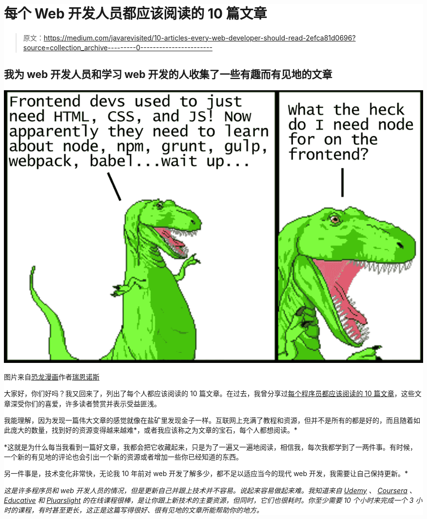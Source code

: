 # 每个 Web 开发人员都应该阅读的 10 篇文章

> 原文：<https://medium.com/javarevisited/10-articles-every-web-developer-should-read-2efca81d0696?source=collection_archive---------0----------------------->

## 我为 web 开发人员和学习 web 开发的人收集了一些有趣而有见地的文章

![](img/ea6860f86e34de6ca1f94a3189b1c833.png)

图片来自[恐龙漫画](http://www.qwantz.com/)作者[瑞恩诺斯](https://twitter.com/ryanqnorth)

大家好，你们好吗？我又回来了，列出了每个人都应该阅读的 10 篇文章。在过去，我曾分享过[每个程序员都应该阅读的 10 篇文章](http://javarevisited.blogspot.sg/2014/05/10-articles-every-programmer-must-read.html#axzz5DAY4pAEV)，这些文章深受你们的喜爱，许多读者赞赏并表示受益匪浅。

我能理解，因为发现一篇伟大文章的感觉就像在盐矿里发现金子一样。互联网上充满了教程和资源，但并不是所有的都是好的，而且随着如此庞大的数量，找到好的资源变得越来越难*，或者我应该称之为文章的宝石，每个人都想阅读。*

*这就是为什么每当我看到一篇好文章，我都会把它收藏起来，只是为了一遍又一遍地阅读，相信我，每次我都学到了一两件事。有时候，一个新的有见地的评论也会引出一个新的资源或者增加一些你已经知道的东西。

另一件事是，技术变化非常快，无论我 10 年前对 web 开发了解多少，都不足以适应当今的现代 web 开发，我需要让自己保持更新。*

*这是许多程序员和 web 开发人员的情况，但是更新自己并跟上技术并不容易。说起来容易做起来难。我知道来自 [Udemy](https://click.linksynergy.com/fs-bin/click?id=JVFxdTr9V80&offerid=323058.9409&type=3&subid=0) 、 [Coursera](https://click.linksynergy.com/deeplink?id=JVFxdTr9V80&mid=40328&murl=https%3A%2F%2Fwww.coursera.org%2F) 、 [Educative](https://www.educative.io/subscription?affiliate_id=5073518643380224) 和 [Pluarslight](https://pluralsight.pxf.io/c/1193463/424552/7490?u=https%3A%2F%2Fwww.pluralsight.com%2Flearn) 的在线课程很棒，是让你跟上新技术的主要资源，但同时，它们也很耗时。你至少需要 10 个小时来完成一个 3 小时的课程，有时甚至更长，这正是这篇写得很好、很有见地的文章所能帮助你的地方。*
